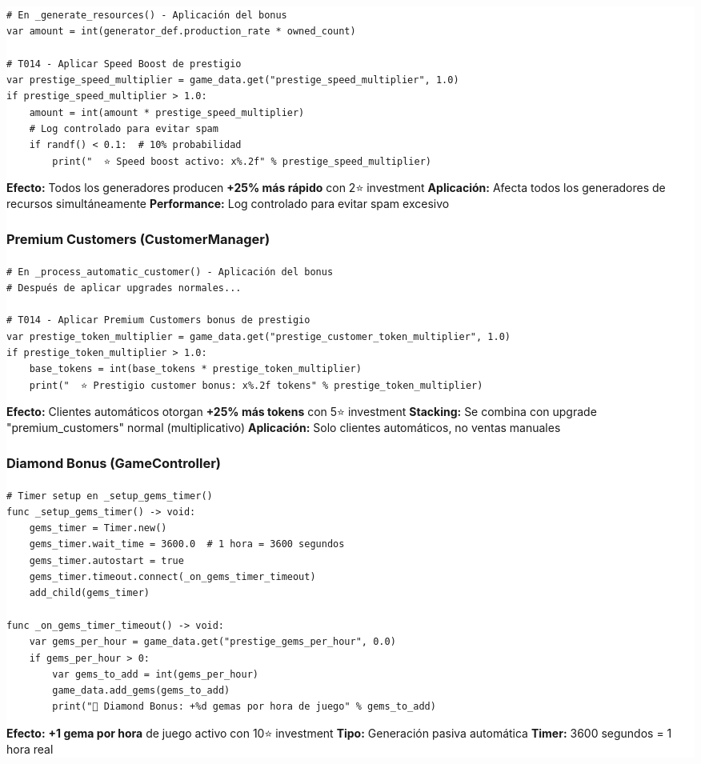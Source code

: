 ```gdscript
# En _generate_resources() - Aplicación del bonus
var amount = int(generator_def.production_rate * owned_count)

# T014 - Aplicar Speed Boost de prestigio
var prestige_speed_multiplier = game_data.get("prestige_speed_multiplier", 1.0)
if prestige_speed_multiplier > 1.0:
    amount = int(amount * prestige_speed_multiplier)
    # Log controlado para evitar spam
    if randf() < 0.1:  # 10% probabilidad
        print("  ⭐ Speed boost activo: x%.2f" % prestige_speed_multiplier)
```

**Efecto:** Todos los generadores producen **+25% más rápido** con 2⭐ investment
**Aplicación:** Afecta todos los generadores de recursos simultáneamente
**Performance:** Log controlado para evitar spam excesivo

### Premium Customers (CustomerManager)

```gdscript
# En _process_automatic_customer() - Aplicación del bonus
# Después de aplicar upgrades normales...

# T014 - Aplicar Premium Customers bonus de prestigio
var prestige_token_multiplier = game_data.get("prestige_customer_token_multiplier", 1.0)
if prestige_token_multiplier > 1.0:
    base_tokens = int(base_tokens * prestige_token_multiplier)
    print("  ⭐ Prestigio customer bonus: x%.2f tokens" % prestige_token_multiplier)
```

**Efecto:** Clientes automáticos otorgan **+25% más tokens** con 5⭐ investment
**Stacking:** Se combina con upgrade "premium_customers" normal (multiplicativo)
**Aplicación:** Solo clientes automáticos, no ventas manuales

### Diamond Bonus (GameController)

```gdscript
# Timer setup en _setup_gems_timer()
func _setup_gems_timer() -> void:
    gems_timer = Timer.new()
    gems_timer.wait_time = 3600.0  # 1 hora = 3600 segundos
    gems_timer.autostart = true
    gems_timer.timeout.connect(_on_gems_timer_timeout)
    add_child(gems_timer)

func _on_gems_timer_timeout() -> void:
    var gems_per_hour = game_data.get("prestige_gems_per_hour", 0.0)
    if gems_per_hour > 0:
        var gems_to_add = int(gems_per_hour)
        game_data.add_gems(gems_to_add)
        print("💎 Diamond Bonus: +%d gemas por hora de juego" % gems_to_add)
```

**Efecto:** **+1 gema por hora** de juego activo con 10⭐ investment
**Tipo:** Generación pasiva automática
**Timer:** 3600 segundos = 1 hora real
